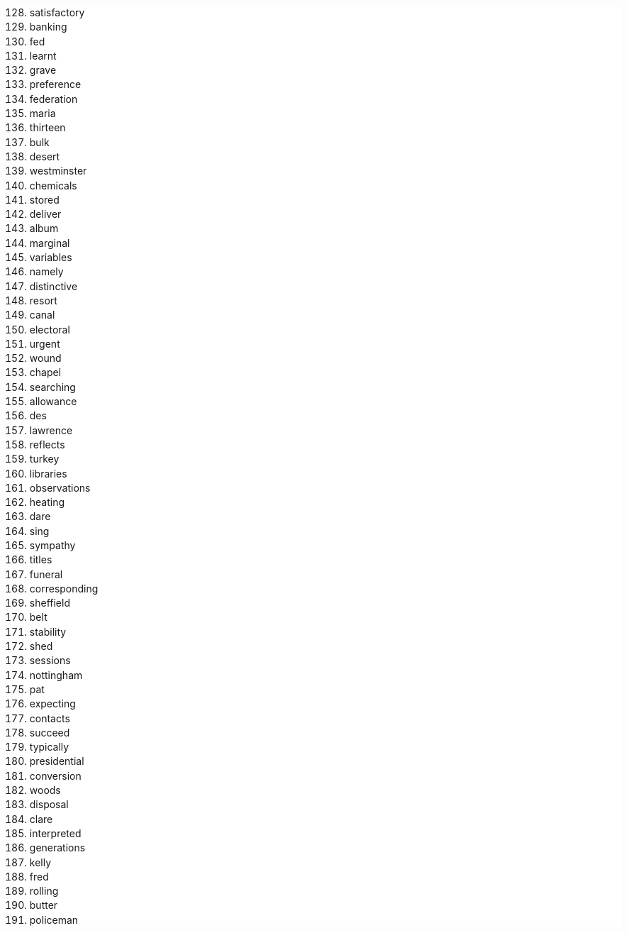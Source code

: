 128. satisfactory
129. banking
130. fed
131. learnt
132. grave
133. preference
134. federation
135. maria
136. thirteen
137. bulk
138. desert
139. westminster
140. chemicals
141. stored
142. deliver
143. album
144. marginal
145. variables
146. namely
147. distinctive
148. resort
149. canal
150. electoral
151. urgent
152. wound
153. chapel
154. searching
155. allowance
156. des
157. lawrence
158. reflects
159. turkey
160. libraries
161. observations
162. heating
163. dare
164. sing
165. sympathy
166. titles
167. funeral
168. corresponding
169. sheffield
170. belt
171. stability
172. shed
173. sessions
174. nottingham
175. pat
176. expecting
177. contacts
178. succeed
179. typically
180. presidential
181. conversion
182. woods
183. disposal
184. clare
185. interpreted
186. generations
187. kelly
188. fred
189. rolling
190. butter
191. policeman